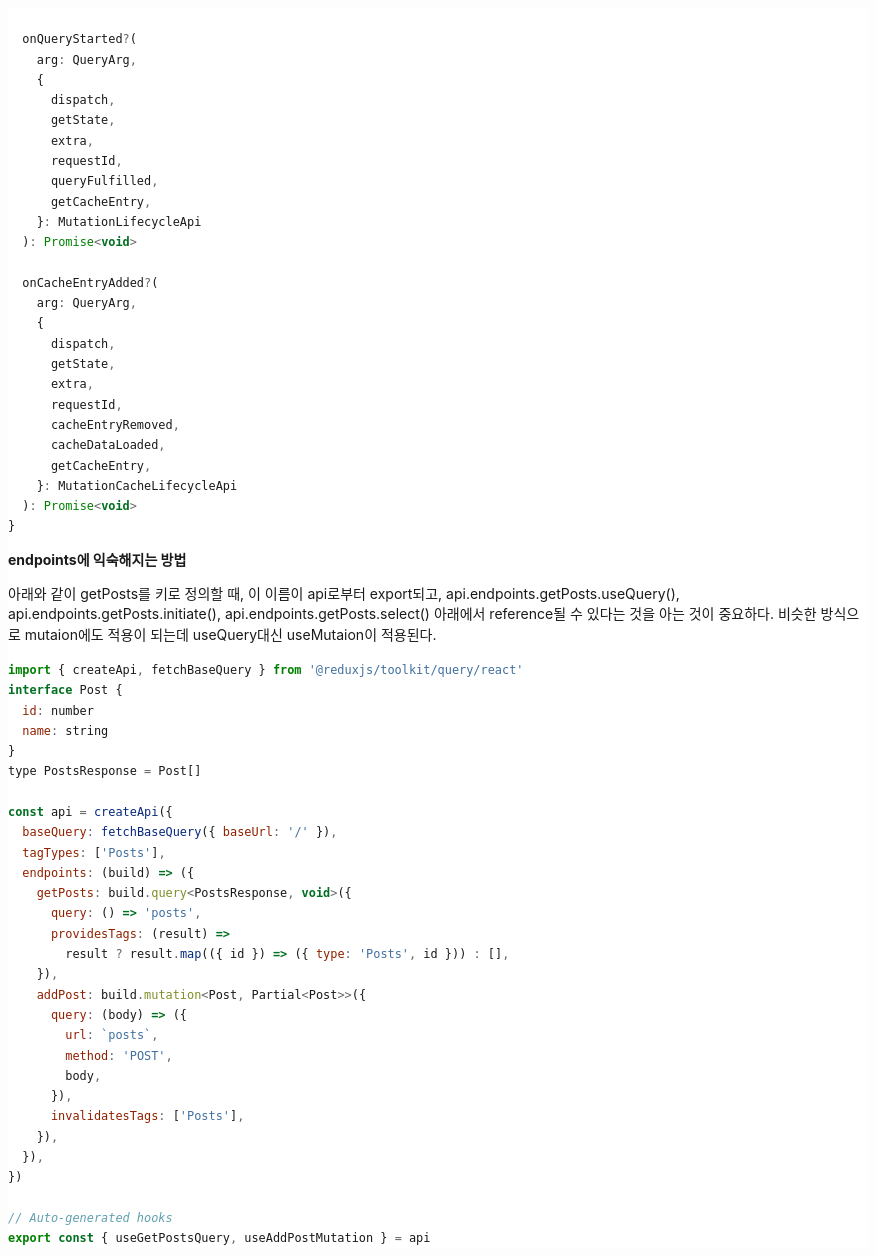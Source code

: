 ```jsx

  onQueryStarted?(
    arg: QueryArg,
    {
      dispatch,
      getState,
      extra,
      requestId,
      queryFulfilled,
      getCacheEntry,
    }: MutationLifecycleApi
  ): Promise<void>

  onCacheEntryAdded?(
    arg: QueryArg,
    {
      dispatch,
      getState,
      extra,
      requestId,
      cacheEntryRemoved,
      cacheDataLoaded,
      getCacheEntry,
    }: MutationCacheLifecycleApi
  ): Promise<void>
}
```

**endpoints에 익숙해지는 방법**

아래와 같이 getPosts를 키로 정의할 때, 이 이름이 api로부터 export되고, api.endpoints.getPosts.useQuery(), api.endpoints.getPosts.initiate(), api.endpoints.getPosts.select() 아래에서 reference될 수 있다는 것을 아는 것이 중요하다. 비슷한 방식으로 mutaion에도 적용이 되는데 useQuery대신 useMutaion이 적용된다.

```jsx
import { createApi, fetchBaseQuery } from '@reduxjs/toolkit/query/react'
interface Post {
  id: number
  name: string
}
type PostsResponse = Post[]

const api = createApi({
  baseQuery: fetchBaseQuery({ baseUrl: '/' }),
  tagTypes: ['Posts'],
  endpoints: (build) => ({
    getPosts: build.query<PostsResponse, void>({
      query: () => 'posts',
      providesTags: (result) =>
        result ? result.map(({ id }) => ({ type: 'Posts', id })) : [],
    }),
    addPost: build.mutation<Post, Partial<Post>>({
      query: (body) => ({
        url: `posts`,
        method: 'POST',
        body,
      }),
      invalidatesTags: ['Posts'],
    }),
  }),
})

// Auto-generated hooks
export const { useGetPostsQuery, useAddPostMutation } = api
```